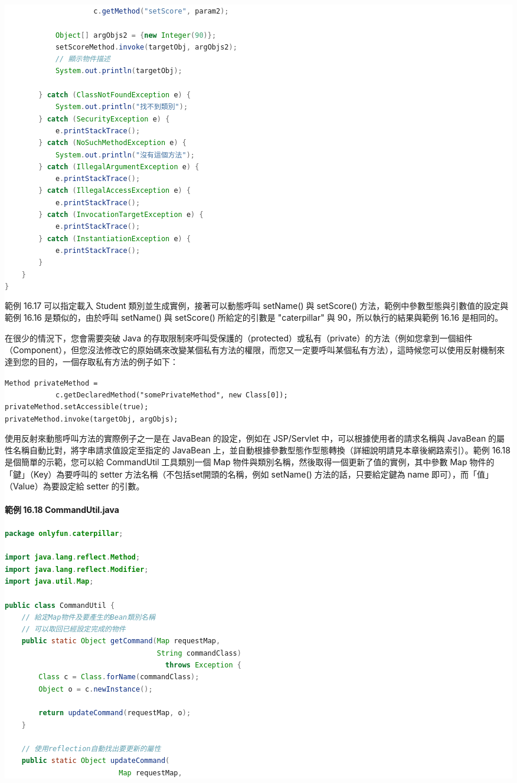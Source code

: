 ```java
                     c.getMethod("setScore", param2);
            
            Object[] argObjs2 = {new Integer(90)};
            setScoreMethod.invoke(targetObj, argObjs2);
            // 顯示物件描述
            System.out.println(targetObj);
            
        } catch (ClassNotFoundException e) {
            System.out.println("找不到類別");
        } catch (SecurityException e) {
            e.printStackTrace();
        } catch (NoSuchMethodException e) {
            System.out.println("沒有這個方法");
        } catch (IllegalArgumentException e) {
            e.printStackTrace();
        } catch (IllegalAccessException e) {
            e.printStackTrace();
        } catch (InvocationTargetException e) {
            e.printStackTrace();
        } catch (InstantiationException e) {
            e.printStackTrace();
        }
    }
}
```

範例 16.17 可以指定載入 Student 類別並生成實例，接著可以動態呼叫 setName() 與 setScore() 方法，範例中參數型態與引數值的設定與範例 16.16 是類似的，由於呼叫 setName() 與 setScore() 所給定的引數是 "caterpillar" 與 90，所以執行的結果與範例 16.16 是相同的。

在很少的情況下，您會需要突破 Java 的存取限制來呼叫受保護的（protected）或私有（private）的方法（例如您拿到一個組件（Component），但您沒法修改它的原始碼來改變某個私有方法的權限，而您又一定要呼叫某個私有方法），這時候您可以使用反射機制來達到您的目的，一個存取私有方法的例子如下：

    Method privateMethod = 
                c.getDeclaredMethod("somePrivateMethod", new Class[0]);
    privateMethod.setAccessible(true);
    privateMethod.invoke(targetObj, argObjs);
    
使用反射來動態呼叫方法的實際例子之一是在 JavaBean 的設定，例如在 JSP/Servlet 中，可以根據使用者的請求名稱與 JavaBean 的屬性名稱自動比對，將字串請求值設定至指定的 JavaBean 上，並自動根據參數型態作型態轉換（詳細說明請見本章後網路索引）。範例 16.18 是個簡單的示範，您可以給 CommandUtil 工具類別一個 Map 物件與類別名稱，然後取得一個更新了值的實例，其中參數 Map 物件的「鍵」（Key）為要呼叫的 setter 方法名稱（不包括set開頭的名稱，例如 setName() 方法的話，只要給定鍵為 name 即可），而「值」（Value）為要設定給 setter 的引數。

#### **範例 16.18  CommandUtil.java**
```java
package onlyfun.caterpillar;

import java.lang.reflect.Method;
import java.lang.reflect.Modifier;
import java.util.Map;

public class CommandUtil {
    // 給定Map物件及要產生的Bean類別名稱
    // 可以取回已經設定完成的物件
    public static Object getCommand(Map requestMap, 
                                    String commandClass) 
                                      throws Exception {
        Class c = Class.forName(commandClass);
        Object o = c.newInstance();
    
        return updateCommand(requestMap, o);
    }

    // 使用reflection自動找出要更新的屬性
    public static Object updateCommand(
                           Map requestMap, 
```